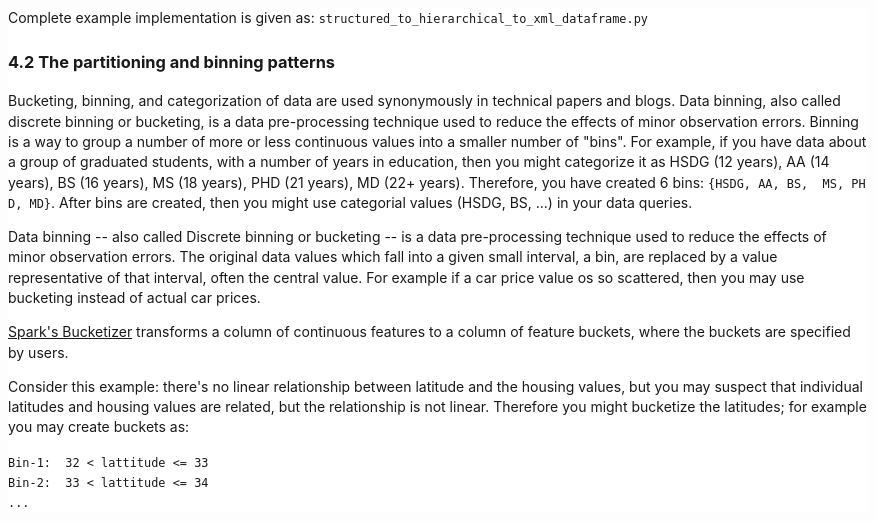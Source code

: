 Complete example implementation is given as: 
`structured_to_hierarchical_to_xml_dataframe.py`


### 4.2 The partitioning and binning patterns

Bucketing, binning, and categorization of 
data are used synonymously in technical 
papers and blogs. Data binning, also called 
discrete binning or bucketing, is a data 
pre-processing technique used to reduce 
the effects of minor observation errors.
Binning is a way to group a number of more 
or less continuous values into a smaller 
number  of "bins". For example, if you have 
data about a group of graduated students, 
with a number of years in education, then 
you might categorize it as HSDG (12 years), 
AA (14 years), BS (16 years), MS (18 years), 
PHD (21 years), MD (22+ years). Therefore, 
you have created 6 bins: `{HSDG, AA, BS, 
MS, PHD, MD}`.  After bins are created, then 
you might use categorial values 
(HSDG, BS, ...) in your data queries.

Data binning -- also called Discrete 
binning or bucketing -- is a data 
pre-processing technique used to reduce 
the effects of minor observation errors. 
The original data values which fall into 
a given small interval, a bin, are replaced 
by a value representative of that interval, 
often the central value. For example if a 
car price value os so scattered, then you 
may use bucketing instead of actual car 
prices. 

[Spark's Bucketizer](https://spark.apache.org/docs/latest/ml-features.html#bucketizer)  transforms a column of continuous features to a 
column of feature buckets, where the buckets 
are specified by users.

Consider this example: there's no 
linear relationship between latitude and 
the housing values, but you may suspect 
that individual latitudes and housing 
values are related, but the relationship 
is not linear. Therefore you might bucketize 
the latitudes; for example you may create 
buckets as:

	Bin-1:  32 < lattitude <= 33
	Bin-2:  33 < lattitude <= 34
	...
